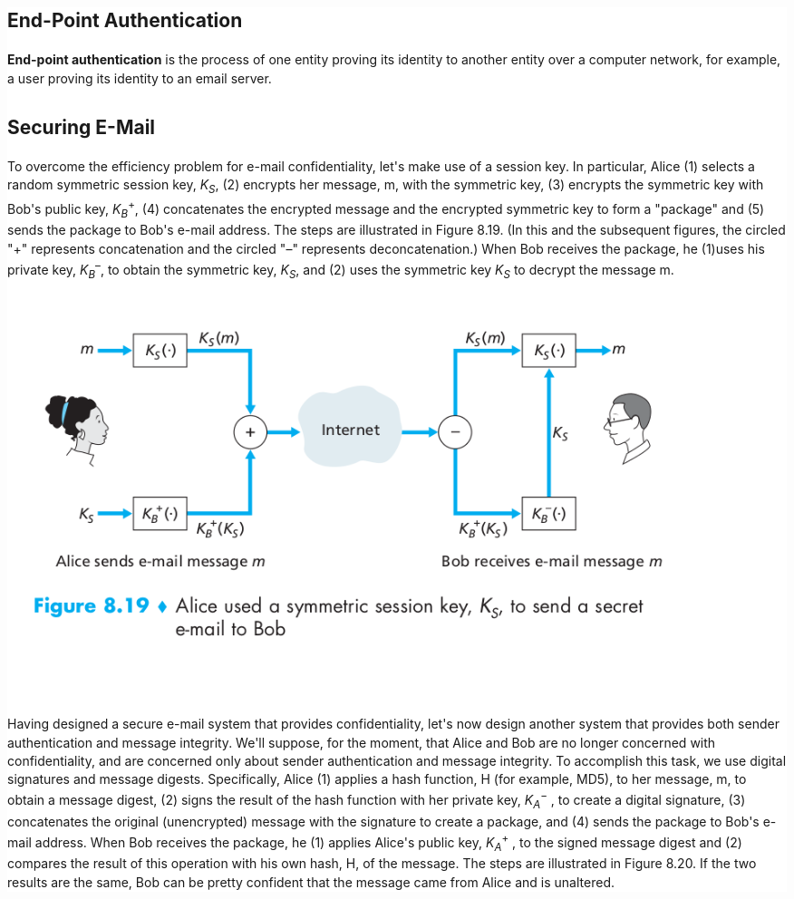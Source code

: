 ## End-Point Authentication

**End-point authentication** is the process of one entity proving its identity to another entity over a computer network, for example, a user proving its identity to an email server.

## Securing E-Mail

To overcome the efficiency problem for e-mail confidentiality, let's make use of a session key. In particular, Alice (1) selects a random symmetric session key, $K_S$, (2) encrypts her message, m, with the symmetric key, (3) encrypts the symmetric key with Bob's public key, $K_B^+$, (4) concatenates the encrypted message and the encrypted symmetric key to form a "package" and (5) sends the package to Bob's e-mail address. The steps are illustrated in Figure 8.19. (In this and the subsequent figures, the circled "+" represents concatenation and the circled "–" represents deconcatenation.) When Bob receives the package, he (1)uses his private key, $K_B^–$, to obtain the symmetric key, $K_S$, and (2) uses the symmetric key $K_S$ to decrypt the message m.

![e-mail confidentiality](https://github.com/SaltyFish123/SaltyFish123.github.io/blob/master/assets/images/computer_network/email_confidentiality.png?raw=true)

Having designed a secure e-mail system that provides confidentiality, let's now design another system that provides both sender authentication and message integrity. We'll suppose, for the moment, that Alice and Bob are no longer concerned with confidentiality, and are concerned only about sender authentication and message integrity. To accomplish this task, we use digital signatures and message digests. Specifically, Alice (1) applies a hash function, H (for example, MD5), to her message, m, to obtain a message digest, (2) signs the result of the hash function with her private key, $K_A^-$ , to create a digital signature, (3) concatenates the original (unencrypted) message with the signature to create a package, and (4) sends the package to Bob's e-mail address. When Bob receives the package, he (1) applies Alice's public key, $K_A^+$ , to the signed message digest and (2) compares the result of this operation with his own hash, H, of the message. The steps are illustrated in Figure 8.20. If the two results are the same, Bob can be pretty confident that the message came from Alice and is unaltered.
